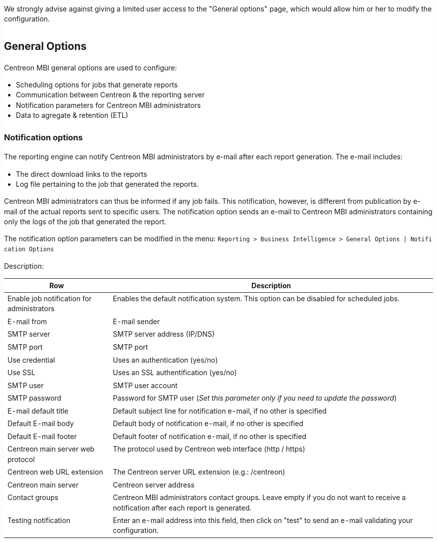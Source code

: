 We strongly advise against giving a limited user access to the "General
options" page, which would allow him or her to modify the
configuration.

## General Options

Centreon MBI general options are used to configure:

-  Scheduling options for jobs that generate reports
-  Communication between Centreon & the reporting server
-  Notification parameters for Centreon MBI administrators
-  Data to agregate & retention (ETL)

### Notification options

The reporting engine can notify Centreon MBI administrators by e-mail
after each report generation. The e-mail includes:

-   The direct download links to the reports
-   Log file pertaining to the job that generated the reports.

Centreon MBI administrators can thus be informed if any job fails. This
notification, however, is different from publication by e-mail of the
actual reports sent to specific users. The notification option sends an
e-mail to Centreon MBI administrators containing only the logs of the
job that generated the report.

The notification option parameters can be modified in the menu:
`Reporting > Business Intelligence > General Options | Notification Options`

Description:

  Row                                           |  Description
  ----------------------------------------------|-------------------------------------------------
  Enable job notification for administrators    |  Enables the default notification system. This option can be disabled for scheduled jobs.
  E-mail from                                   | E-mail sender
  SMTP server                                   | SMTP server address (IP/DNS)
  SMTP port                                     | SMTP port
  Use credential                                | Uses an authentication (yes/no)
  Use SSL                                       | Uses an SSL authentification (yes/no)
  SMTP user                                     | SMTP user account
  SMTP password                                 | Password for SMTP user (*Set this parameter only if you need to update the password*)
  E-mail default title                          | Default subject line for notification e-mail, if no other is specified
  Default E-mail body                           | Default body of notification e-mail, if no other is specified
  Default E-mail footer                         | Default footer of notification e-mail, if no other is specified
  Centreon main server web protocol             | The protocol used by Centreon web interface (http / https)
  Centreon web URL extension                    |  The Centreon server URL extension (e.g.: /centreon)
  Centreon main server                          | Centreon server address
  Contact groups                                | Centreon MBI administrators contact groups. Leave empty if you do not want to receive a notification after each report is generated.
  Testing notification                          | Enter an e-mail address into this field, then click on "test" to send an e-mail validating your configuration.
